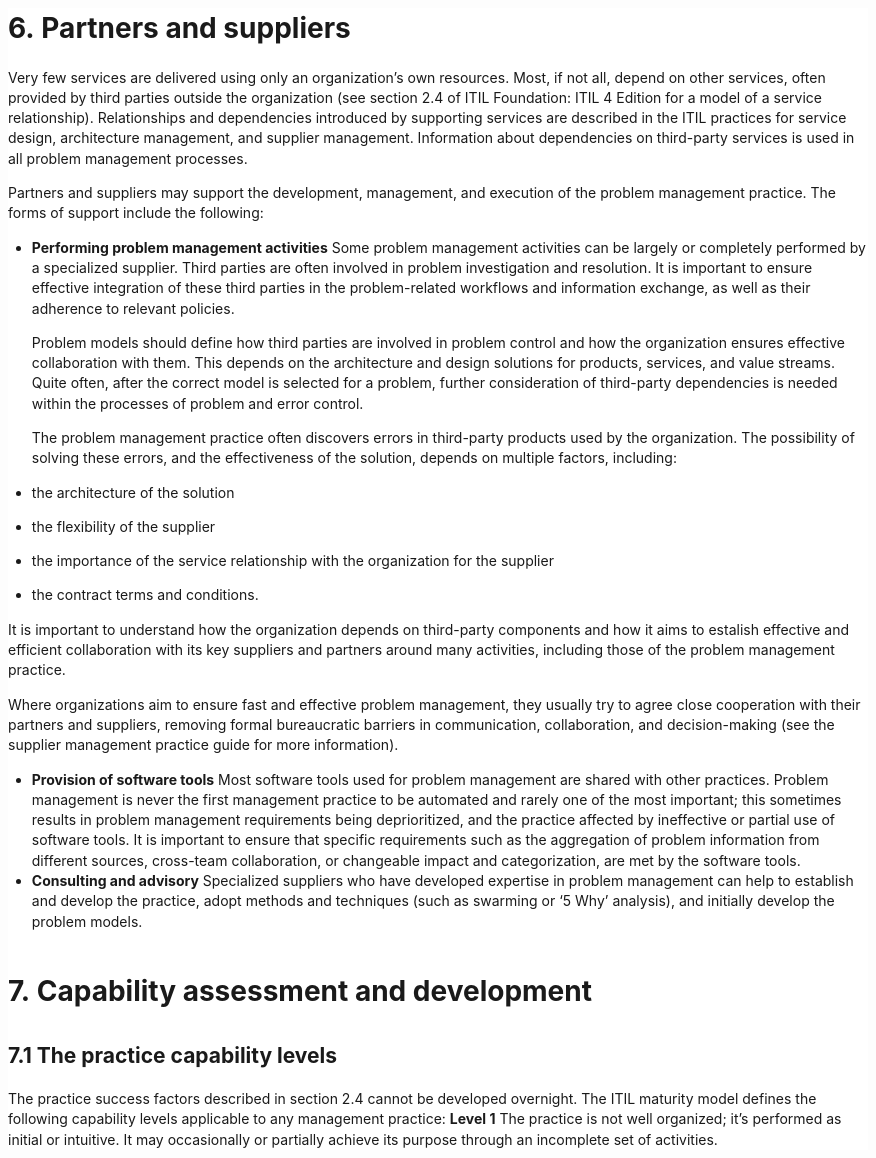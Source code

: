 
# 6. Partners and suppliers
Very few services are delivered using only an organization’s own resources. Most, if not all, depend on other services, often provided by third parties outside the organization (see section 2.4 of ITIL Foundation: ITIL 4 Edition for a model of a service relationship). Relationships and dependencies introduced by supporting services are described in the ITIL practices for service design, architecture management, and supplier management. Information about dependencies on third-party services is used in all problem management processes.

Partners and suppliers may support the development, management, and execution of the problem management practice. The forms of support include the following:
* **Performing problem management activities** Some problem management activities can be largely or completely performed by a specialized supplier. Third parties are often involved in problem investigation and resolution. It is important to ensure effective integration of these third parties in the problem-related workflows and information exchange, as well as their adherence to relevant policies.
    
    Problem models should define how third parties are involved in problem control and how the organization ensures effective collaboration with them. This depends on the architecture and design solutions for products, services, and value streams. Quite often, after the correct model is selected for a problem, further consideration of third-party dependencies is needed within the processes of problem and error control.
    
    The problem management practice often discovers errors in third-party products used by the organization. The possibility of solving these errors, and the effectiveness of the solution, depends on multiple factors, including:
    

* the architecture of the solution
* the flexibility of the supplier
* the importance of the service relationship with the organization for the supplier
* the contract terms and conditions.

It is important to understand how the organization depends on third-party components and how it aims to estalish effective and efficient collaboration with its key suppliers and partners around many activities, including those of the problem management practice.

Where organizations aim to ensure fast and effective problem management, they usually try to agree close cooperation with their partners and suppliers, removing formal bureaucratic barriers in communication, collaboration, and decision-making (see the supplier management practice guide for more information).

* **Provision of software tools** Most software tools used for problem management are shared with other practices. Problem management is never the first management practice to be automated and rarely one of the most important; this sometimes results in problem management requirements being deprioritized, and the practice affected by ineffective or partial use of software tools. It is important to ensure that specific requirements such as the aggregation of problem information from different sources, cross-team collaboration, or changeable impact and categorization, are met by the software tools.
* **Consulting and advisory** Specialized suppliers who have developed expertise in problem management can help to establish and develop the practice, adopt methods and techniques (such as swarming or ‘5 Why’ analysis), and initially develop the problem models.

# 7. Capability assessment and development
## 7.1 The practice capability levels
The practice success factors described in section 2.4 cannot be developed overnight. The ITIL maturity model defines the following capability levels applicable to any management practice:
**Level 1** The practice is not well organized; it’s performed as initial or intuitive. It may occasionally or partially achieve its purpose through an incomplete set of activities.
